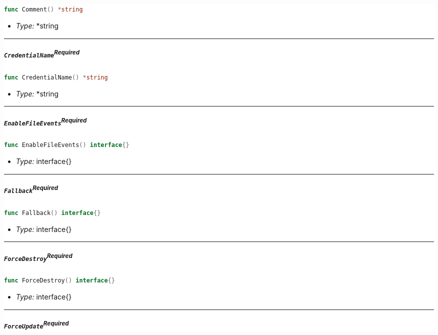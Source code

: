 ```go
func Comment() *string
```

- *Type:* *string

---

##### `CredentialName`<sup>Required</sup> <a name="CredentialName" id="@cdktf/provider-databricks.externalLocation.ExternalLocation.property.credentialName"></a>

```go
func CredentialName() *string
```

- *Type:* *string

---

##### `EnableFileEvents`<sup>Required</sup> <a name="EnableFileEvents" id="@cdktf/provider-databricks.externalLocation.ExternalLocation.property.enableFileEvents"></a>

```go
func EnableFileEvents() interface{}
```

- *Type:* interface{}

---

##### `Fallback`<sup>Required</sup> <a name="Fallback" id="@cdktf/provider-databricks.externalLocation.ExternalLocation.property.fallback"></a>

```go
func Fallback() interface{}
```

- *Type:* interface{}

---

##### `ForceDestroy`<sup>Required</sup> <a name="ForceDestroy" id="@cdktf/provider-databricks.externalLocation.ExternalLocation.property.forceDestroy"></a>

```go
func ForceDestroy() interface{}
```

- *Type:* interface{}

---

##### `ForceUpdate`<sup>Required</sup> <a name="ForceUpdate" id="@cdktf/provider-databricks.externalLocation.ExternalLocation.property.forceUpdate"></a>

